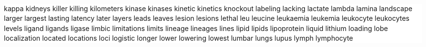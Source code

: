 kappa
kidneys
killer
killing
kilometers
kinase
kinases
kinetic
kinetics
knockout
labeling
lacking
lactate
lambda
lamina
landscape
larger
largest
lasting
latency
later
layers
leads
leaves
lesion
lesions
lethal
leu
leucine
leukaemia
leukemia
leukocyte
leukocytes
levels
ligand
ligands
ligase
limbic
limitations
limits
lineage
lineages
lines
lipid
lipids
lipoprotein
liquid
lithium
loading
lobe
localization
located
locations
loci
logistic
longer
lower
lowering
lowest
lumbar
lungs
lupus
lymph
lymphocyte